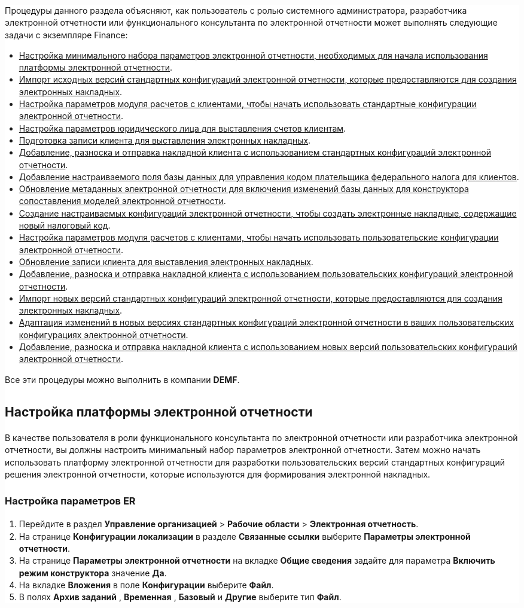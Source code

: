 Процедуры данного раздела объясняют, как пользователь с ролью системного администратора, разработчика электронной отчетности или функционального консультанта по электронной отчетности может выполнять следующие задачи с экземпляре Finance:

- [Настройка минимального набора параметров электронной отчетности, необходимых для начала использования платформы электронной отчетности](#ConfigureER).
- [Импорт исходных версий стандартных конфигураций электронной отчетности, которые предоставляются для создания электронных накладных](#ImportERConfigurations1).
- [Настройка параметров модуля расчетов с клиентами, чтобы начать использовать стандартные конфигурации электронной отчетности](#ConfigureAR1).
- [Настройка параметров юридического лица для выставления счетов клиентам](#ConfigureLE).
- [Подготовка записи клиента для выставления электронных накладных](#ConfigureCustomer1).
- [Добавление, разноска и отправка накладной клиента с использованием стандартных конфигураций электронной отчетности](#ProcessInvoice1).
- [Добавление настраиваемого поля базы данных для управления кодом плательщика федерального налога для клиентов](#AddCustomField).
- [Обновление метаданных электронной отчетности для включения изменений базы данных для конструктора сопоставления моделей электронной отчетности](#RefreshERMetadata).
- [Создание настраиваемых конфигураций электронной отчетности, чтобы создать электронные накладные, содержащие новый налоговый код](#DesignCustomERConfigurations).
- [Настройка параметров модуля расчетов с клиентами, чтобы начать использовать пользовательские конфигурации электронной отчетности](#ConfigureAR2).
- [Обновление записи клиента для выставления электронных накладных](#ConfigureCustomer2).
- [Добавление, разноска и отправка накладной клиента с использованием пользовательских конфигураций электронной отчетности](#ProcessInvoice2).
- [Импорт новых версий стандартных конфигураций электронной отчетности, которые предоставляются для создания электронных накладных](#ImportERConfigurations2).
- [Адаптация изменений в новых версиях стандартных конфигураций электронной отчетности в ваших пользовательских конфигурациях электронной отчетности](#RebaseCustomERConfigurations).
- [Добавление, разноска и отправка накладной клиента с использованием новых версий пользовательских конфигураций электронной отчетности](#ProcessInvoice3).

Все эти процедуры можно выполнить в компании **DEMF**.

## <a name="configure-the-er-framework"></a><a name="ConfigureER"></a>Настройка платформы электронной отчетности

В качестве пользователя в роли функционального консультанта по электронной отчетности или разработчика электронной отчетности, вы должны настроить минимальный набор параметров электронной отчетности. Затем можно начать использовать платформу электронной отчетности для разработки пользовательских версий стандартных конфигураций решения электронной отчетности, которые используются для формирования электронной накладных.

### <a name="configure-er-parameters"></a>Настройка параметров ER

1. Перейдите в раздел **Управление организацией** \> **Рабочие области** \> **Электронная отчетность**.
2. На странице **Конфигурации локализации** в разделе **Связанные ссылки** выберите **Параметры электронной отчетности**.
3. На странице **Параметры электронной отчетности** на вкладке **Общие сведения** задайте для параметра **Включить режим конструктора** значение **Да**.
4. На вкладке **Вложения** в поле **Конфигурации** выберите **Файл**.
5. В полях **Архив заданий** , **Временная** , **Базовый** и **Другие** выберите тип **Файл**.
